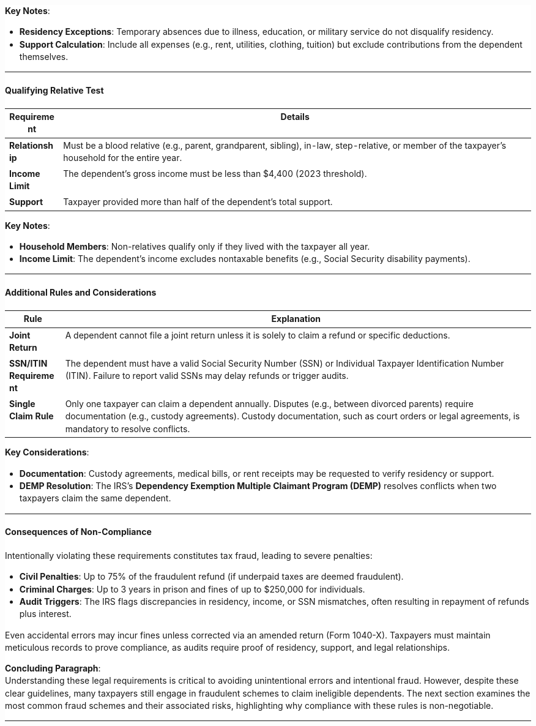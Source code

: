 **Key Notes**:  
- **Residency Exceptions**: Temporary absences due to illness, education, or military service do not disqualify residency.  
- **Support Calculation**: Include all expenses (e.g., rent, utilities, clothing, tuition) but exclude contributions from the dependent themselves.  

---

#### **Qualifying Relative Test**  
| **Requirement**       | **Details**                                                                 |  
|-----------------------|-----------------------------------------------------------------------------|  
| **Relationship**       | Must be a blood relative (e.g., parent, grandparent, sibling), in-law, step-relative, or member of the taxpayer’s household for the entire year. |  
| **Income Limit**       | The dependent’s gross income must be less than $4,400 (2023 threshold).     |  
| **Support**            | Taxpayer provided more than half of the dependent’s total support.          |  

**Key Notes**:  
- **Household Members**: Non-relatives qualify only if they lived with the taxpayer all year.  
- **Income Limit**: The dependent’s income excludes nontaxable benefits (e.g., Social Security disability payments).  

---

#### **Additional Rules and Considerations**  
| **Rule**               | **Explanation**                                                             |  
|-----------------------|-----------------------------------------------------------------------------|  
| **Joint Return**       | A dependent cannot file a joint return unless it is solely to claim a refund or specific deductions. |  
| **SSN/ITIN Requirement** | The dependent must have a valid Social Security Number (SSN) or Individual Taxpayer Identification Number (ITIN). Failure to report valid SSNs may delay refunds or trigger audits. |  
| **Single Claim Rule**  | Only one taxpayer can claim a dependent annually. Disputes (e.g., between divorced parents) require documentation (e.g., custody agreements). Custody documentation, such as court orders or legal agreements, is mandatory to resolve conflicts. |  

**Key Considerations**:  
- **Documentation**: Custody agreements, medical bills, or rent receipts may be requested to verify residency or support.  
- **DEMP Resolution**: The IRS’s **Dependency Exemption Multiple Claimant Program (DEMP)** resolves conflicts when two taxpayers claim the same dependent.  

---

#### **Consequences of Non-Compliance**  
Intentionally violating these requirements constitutes tax fraud, leading to severe penalties:  
- **Civil Penalties**: Up to 75% of the fraudulent refund (if underpaid taxes are deemed fraudulent).  
- **Criminal Charges**: Up to 3 years in prison and fines of up to $250,000 for individuals.  
- **Audit Triggers**: The IRS flags discrepancies in residency, income, or SSN mismatches, often resulting in repayment of refunds plus interest.  

Even accidental errors may incur fines unless corrected via an amended return (Form 1040-X). Taxpayers must maintain meticulous records to prove compliance, as audits require proof of residency, support, and legal relationships.  

**Concluding Paragraph**:  
Understanding these legal requirements is critical to avoiding unintentional errors and intentional fraud. However, despite these clear guidelines, many taxpayers still engage in fraudulent schemes to claim ineligible dependents. The next section examines the most common fraud schemes and their associated risks, highlighting why compliance with these rules is non-negotiable.  

---